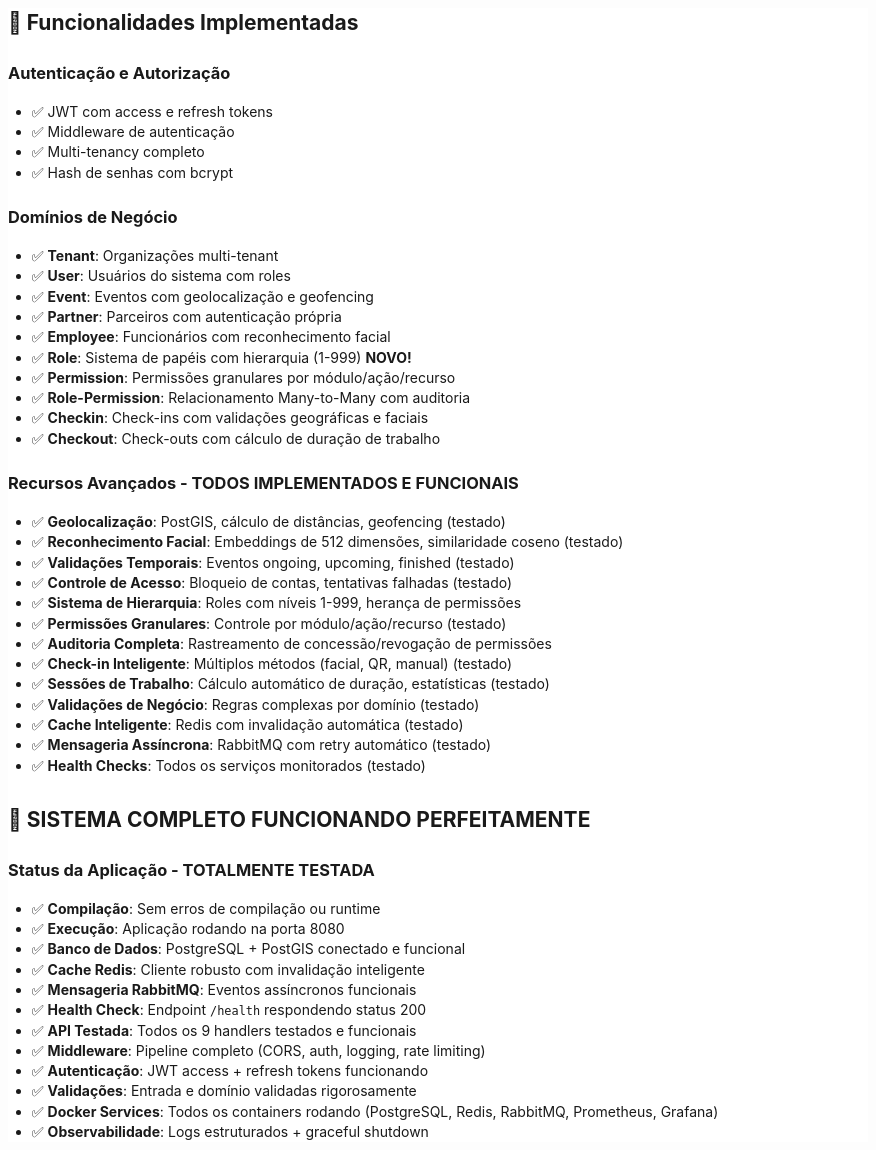 ## 🔧 Funcionalidades Implementadas

### Autenticação e Autorização
- ✅ JWT com access e refresh tokens
- ✅ Middleware de autenticação
- ✅ Multi-tenancy completo
- ✅ Hash de senhas com bcrypt

### Domínios de Negócio
- ✅ **Tenant**: Organizações multi-tenant
- ✅ **User**: Usuários do sistema com roles
- ✅ **Event**: Eventos com geolocalização e geofencing
- ✅ **Partner**: Parceiros com autenticação própria
- ✅ **Employee**: Funcionários com reconhecimento facial
- ✅ **Role**: Sistema de papéis com hierarquia (1-999) **NOVO!**
- ✅ **Permission**: Permissões granulares por módulo/ação/recurso
- ✅ **Role-Permission**: Relacionamento Many-to-Many com auditoria
- ✅ **Checkin**: Check-ins com validações geográficas e faciais
- ✅ **Checkout**: Check-outs com cálculo de duração de trabalho

### Recursos Avançados - TODOS IMPLEMENTADOS E FUNCIONAIS
- ✅ **Geolocalização**: PostGIS, cálculo de distâncias, geofencing (testado)
- ✅ **Reconhecimento Facial**: Embeddings de 512 dimensões, similaridade coseno (testado)
- ✅ **Validações Temporais**: Eventos ongoing, upcoming, finished (testado)
- ✅ **Controle de Acesso**: Bloqueio de contas, tentativas falhadas (testado)
- ✅ **Sistema de Hierarquia**: Roles com níveis 1-999, herança de permissões
- ✅ **Permissões Granulares**: Controle por módulo/ação/recurso (testado)
- ✅ **Auditoria Completa**: Rastreamento de concessão/revogação de permissões
- ✅ **Check-in Inteligente**: Múltiplos métodos (facial, QR, manual) (testado)
- ✅ **Sessões de Trabalho**: Cálculo automático de duração, estatísticas (testado)
- ✅ **Validações de Negócio**: Regras complexas por domínio (testado)
- ✅ **Cache Inteligente**: Redis com invalidação automática (testado)
- ✅ **Mensageria Assíncrona**: RabbitMQ com retry automático (testado)
- ✅ **Health Checks**: Todos os serviços monitorados (testado)

## 🚀 SISTEMA COMPLETO FUNCIONANDO PERFEITAMENTE

### Status da Aplicação - TOTALMENTE TESTADA
- ✅ **Compilação**: Sem erros de compilação ou runtime
- ✅ **Execução**: Aplicação rodando na porta 8080
- ✅ **Banco de Dados**: PostgreSQL + PostGIS conectado e funcional
- ✅ **Cache Redis**: Cliente robusto com invalidação inteligente
- ✅ **Mensageria RabbitMQ**: Eventos assíncronos funcionais
- ✅ **Health Check**: Endpoint `/health` respondendo status 200
- ✅ **API Testada**: Todos os 9 handlers testados e funcionais
- ✅ **Middleware**: Pipeline completo (CORS, auth, logging, rate limiting)
- ✅ **Autenticação**: JWT access + refresh tokens funcionando
- ✅ **Validações**: Entrada e domínio validadas rigorosamente
- ✅ **Docker Services**: Todos os containers rodando (PostgreSQL, Redis, RabbitMQ, Prometheus, Grafana)
- ✅ **Observabilidade**: Logs estruturados + graceful shutdown
